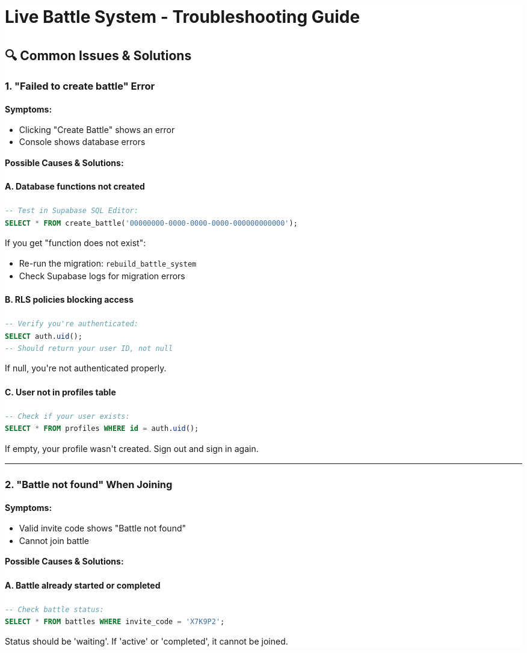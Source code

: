 # Live Battle System - Troubleshooting Guide

## 🔍 Common Issues & Solutions

### 1. "Failed to create battle" Error

**Symptoms:**
- Clicking "Create Battle" shows an error
- Console shows database errors

**Possible Causes & Solutions:**

#### A. Database functions not created
```sql
-- Test in Supabase SQL Editor:
SELECT * FROM create_battle('00000000-0000-0000-0000-000000000000');
```
If you get "function does not exist":
- Re-run the migration: `rebuild_battle_system`
- Check Supabase logs for migration errors

#### B. RLS policies blocking access
```sql
-- Verify you're authenticated:
SELECT auth.uid();
-- Should return your user ID, not null
```
If null, you're not authenticated properly.

#### C. User not in profiles table
```sql
-- Check if your user exists:
SELECT * FROM profiles WHERE id = auth.uid();
```
If empty, your profile wasn't created. Sign out and sign in again.

---

### 2. "Battle not found" When Joining

**Symptoms:**
- Valid invite code shows "Battle not found"
- Cannot join battle

**Possible Causes & Solutions:**

#### A. Battle already started or completed
```sql
-- Check battle status:
SELECT * FROM battles WHERE invite_code = 'X7K9P2';
```
Status should be 'waiting'. If 'active' or 'completed', it cannot be joined.

